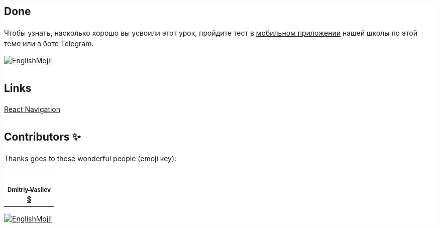 
## Done 

Чтобы узнать, насколько хорошо вы усвоили этот урок, пройдите тест в [мобильном приложении](http://onelink.to/njhc95) нашей школы по этой теме или в [боте Telegram](https://t.me/javascriptcamp_bot).

[![EnglishMoji!](/img/logo/englishmoji.png)](https://link-to.app/xvh7Ush9kl)

## Links

[React Navigation](https://reactnavigation.org/docs/6.x/params)

## Contributors ✨

Thanks goes to these wonderful people ([emoji key](https://allcontributors.org/docs/en/emoji-key)):

<table>
  <tr>
    <td align="center"><a href="https://fullstackserverless.github.io/"><img src="https://avatars0.githubusercontent.com/u/6774813?v=4?s=200" width="200px;" alt=""/><br /><sub><b>Dmitriy Vasilev</b></sub></a><br /> <a href="https://github.com/gHashTag/react-native-village/commits?author=gHashTag" title="Documentation">  💲</a></td>
  </tr>
</table>

[![EnglishMoji!](/img/logo/englishmoji.png)](https://link-to.app/xvh7Ush9kl)
